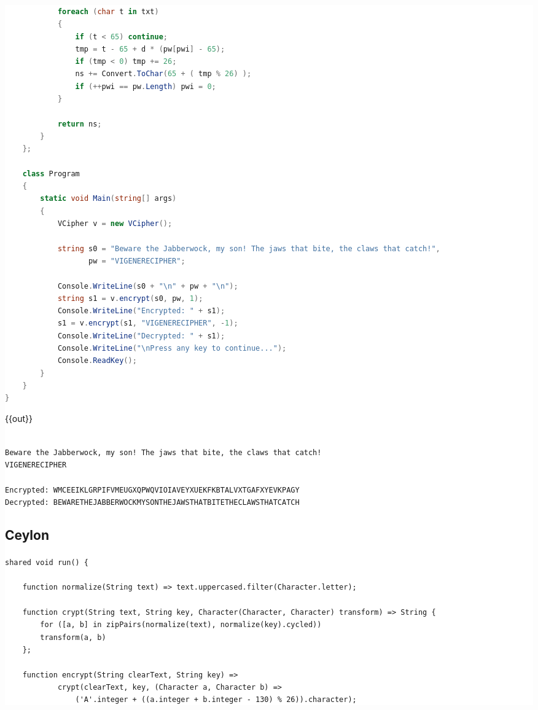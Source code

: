 ```csharp
            foreach (char t in txt)
            {
                if (t < 65) continue;
                tmp = t - 65 + d * (pw[pwi] - 65);
                if (tmp < 0) tmp += 26;
                ns += Convert.ToChar(65 + ( tmp % 26) );
                if (++pwi == pw.Length) pwi = 0;
            }

            return ns;
        }
    };

    class Program
    {
        static void Main(string[] args)
        {
            VCipher v = new VCipher();

            string s0 = "Beware the Jabberwock, my son! The jaws that bite, the claws that catch!",
                   pw = "VIGENERECIPHER";

            Console.WriteLine(s0 + "\n" + pw + "\n");
            string s1 = v.encrypt(s0, pw, 1);
            Console.WriteLine("Encrypted: " + s1);
            s1 = v.encrypt(s1, "VIGENERECIPHER", -1);
            Console.WriteLine("Decrypted: " + s1);
            Console.WriteLine("\nPress any key to continue...");
            Console.ReadKey();
        }
    }
}

```

{{out}}

```txt

Beware the Jabberwock, my son! The jaws that bite, the claws that catch!
VIGENERECIPHER

Encrypted: WMCEEIKLGRPIFVMEUGXQPWQVIOIAVEYXUEKFKBTALVXTGAFXYEVKPAGY
Decrypted: BEWARETHEJABBERWOCKMYSONTHEJAWSTHATBITETHECLAWSTHATCATCH

```



## Ceylon


```ceylon
shared void run() {

    function normalize(String text) => text.uppercased.filter(Character.letter);

    function crypt(String text, String key, Character(Character, Character) transform) => String {
        for ([a, b] in zipPairs(normalize(text), normalize(key).cycled))
        transform(a, b)
    };

    function encrypt(String clearText, String key) =>
            crypt(clearText, key, (Character a, Character b) =>
				('A'.integer + ((a.integer + b.integer - 130) % 26)).character);

```